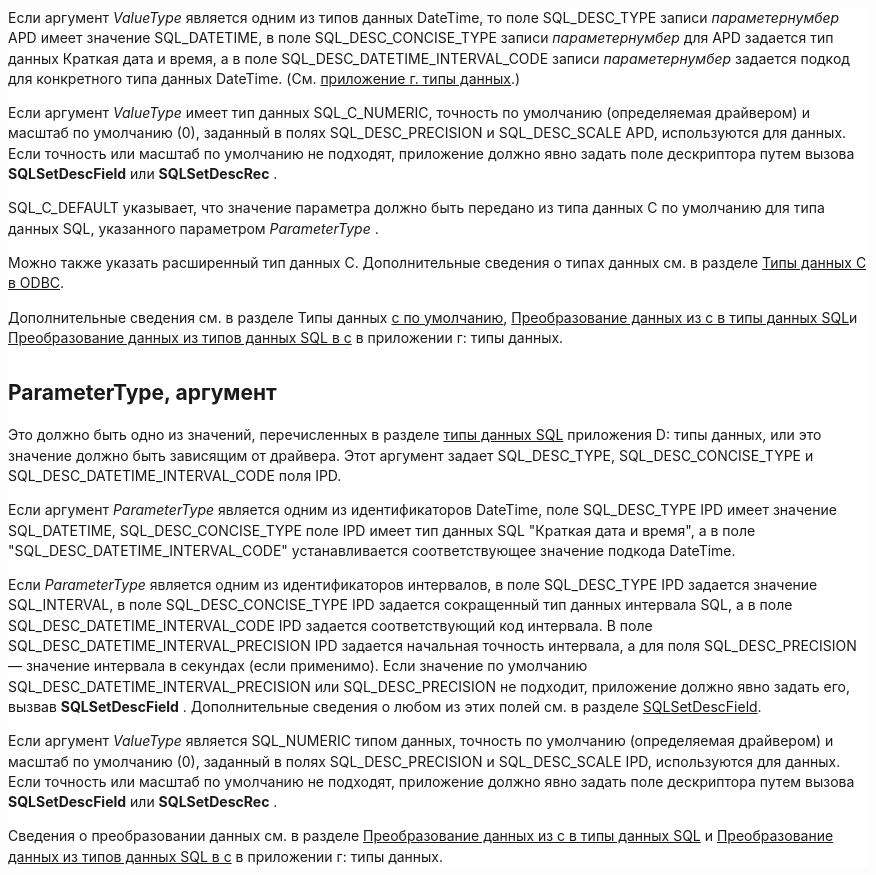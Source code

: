  Если аргумент *ValueType* является одним из типов данных DateTime, то поле SQL_DESC_TYPE записи *параметернумбер* APD имеет значение SQL_DATETIME, в поле SQL_DESC_CONCISE_TYPE записи *параметернумбер* для APD задается тип данных Краткая дата и время, а в поле SQL_DESC_DATETIME_INTERVAL_CODE записи *параметернумбер* задается подкод для конкретного типа данных DateTime. (См. [приложение г. типы данных](../../../odbc/reference/appendixes/appendix-d-data-types.md).)  
  
 Если аргумент *ValueType* имеет тип данных SQL_C_NUMERIC, точность по умолчанию (определяемая драйвером) и масштаб по умолчанию (0), заданный в полях SQL_DESC_PRECISION и SQL_DESC_SCALE APD, используются для данных. Если точность или масштаб по умолчанию не подходят, приложение должно явно задать поле дескриптора путем вызова **SQLSetDescField** или **SQLSetDescRec** .  
  
 SQL_C_DEFAULT указывает, что значение параметра должно быть передано из типа данных C по умолчанию для типа данных SQL, указанного параметром *ParameterType* .  
  
 Можно также указать расширенный тип данных C. Дополнительные сведения о типах данных см. в разделе [Типы данных C в ODBC](../../../odbc/reference/develop-app/c-data-types-in-odbc.md).  
  
 Дополнительные сведения см. в разделе Типы данных [c по умолчанию](../../../odbc/reference/appendixes/default-c-data-types.md), [Преобразование данных из c в типы данных SQL](../../../odbc/reference/appendixes/converting-data-from-c-to-sql-data-types.md)и [Преобразование данных из типов данных SQL в c](../../../odbc/reference/appendixes/converting-data-from-sql-to-c-data-types.md) в приложении г: типы данных.  
  
## <a name="parametertype-argument"></a>ParameterType, аргумент

 Это должно быть одно из значений, перечисленных в разделе [типы данных SQL](../../../odbc/reference/appendixes/sql-data-types.md) приложения D: типы данных, или это значение должно быть зависящим от драйвера. Этот аргумент задает SQL_DESC_TYPE, SQL_DESC_CONCISE_TYPE и SQL_DESC_DATETIME_INTERVAL_CODE поля IPD.  
  
 Если аргумент *ParameterType* является одним из идентификаторов DateTime, поле SQL_DESC_TYPE IPD имеет значение SQL_DATETIME, SQL_DESC_CONCISE_TYPE поле IPD имеет тип данных SQL "Краткая дата и время", а в поле "SQL_DESC_DATETIME_INTERVAL_CODE" устанавливается соответствующее значение подкода DateTime.  
  
 Если *ParameterType* является одним из идентификаторов интервалов, в поле SQL_DESC_TYPE IPD задается значение SQL_INTERVAL, в поле SQL_DESC_CONCISE_TYPE IPD задается сокращенный тип данных интервала SQL, а в поле SQL_DESC_DATETIME_INTERVAL_CODE IPD задается соответствующий код интервала. В поле SQL_DESC_DATETIME_INTERVAL_PRECISION IPD задается начальная точность интервала, а для поля SQL_DESC_PRECISION — значение интервала в секундах (если применимо). Если значение по умолчанию SQL_DESC_DATETIME_INTERVAL_PRECISION или SQL_DESC_PRECISION не подходит, приложение должно явно задать его, вызвав **SQLSetDescField** . Дополнительные сведения о любом из этих полей см. в разделе [SQLSetDescField](../../../odbc/reference/syntax/sqlsetdescfield-function.md).  
  
 Если аргумент *ValueType* является SQL_NUMERIC типом данных, точность по умолчанию (определяемая драйвером) и масштаб по умолчанию (0), заданный в полях SQL_DESC_PRECISION и SQL_DESC_SCALE IPD, используются для данных. Если точность или масштаб по умолчанию не подходят, приложение должно явно задать поле дескриптора путем вызова **SQLSetDescField** или **SQLSetDescRec** .  
  
 Сведения о преобразовании данных см. в разделе [Преобразование данных из c в типы данных SQL](../../../odbc/reference/appendixes/converting-data-from-c-to-sql-data-types.md) и [Преобразование данных из типов данных SQL в c](../../../odbc/reference/appendixes/converting-data-from-sql-to-c-data-types.md) в приложении г: типы данных.  
  